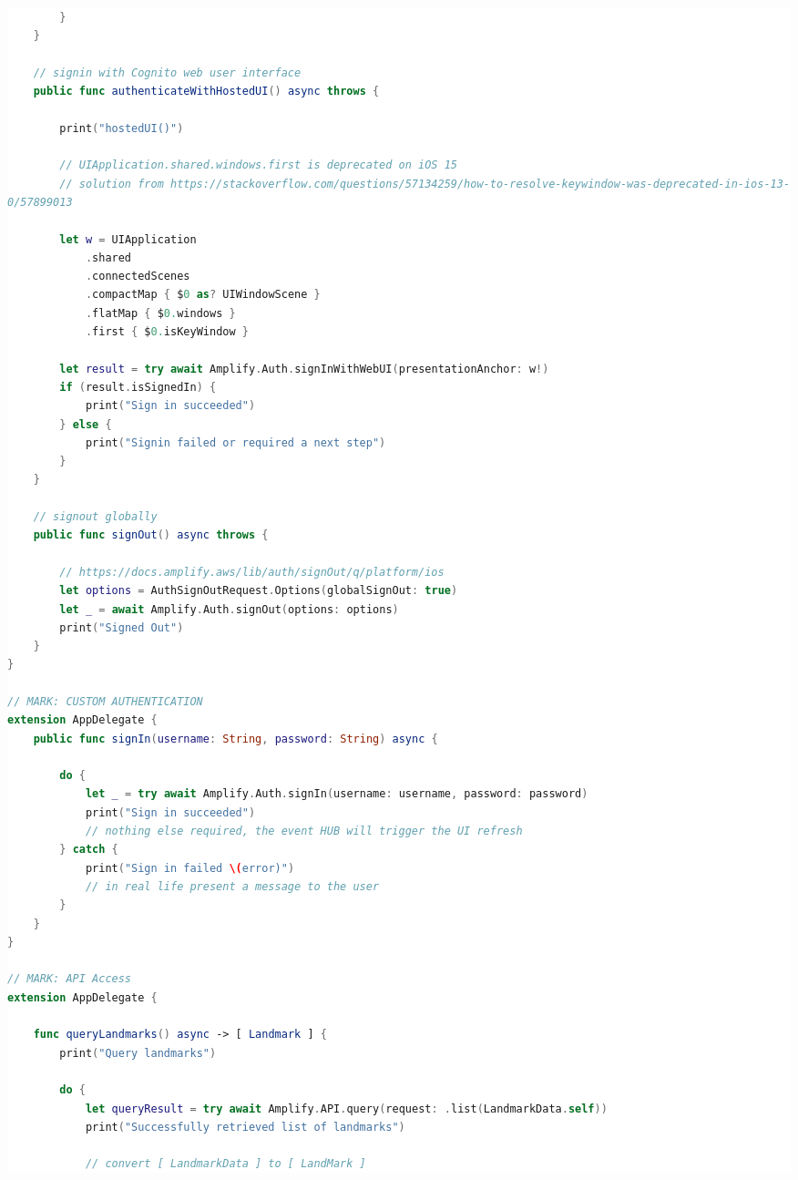 ```swift { hl_lines=["138-151"]}
        }
    }
    
    // signin with Cognito web user interface
    public func authenticateWithHostedUI() async throws {
        
        print("hostedUI()")
        
        // UIApplication.shared.windows.first is deprecated on iOS 15
        // solution from https://stackoverflow.com/questions/57134259/how-to-resolve-keywindow-was-deprecated-in-ios-13-0/57899013
        
        let w = UIApplication
            .shared
            .connectedScenes
            .compactMap { $0 as? UIWindowScene }
            .flatMap { $0.windows }
            .first { $0.isKeyWindow }
        
        let result = try await Amplify.Auth.signInWithWebUI(presentationAnchor: w!)
        if (result.isSignedIn) {
            print("Sign in succeeded")
        } else {
            print("Signin failed or required a next step")
        }
    }
    
    // signout globally
    public func signOut() async throws {
        
        // https://docs.amplify.aws/lib/auth/signOut/q/platform/ios
        let options = AuthSignOutRequest.Options(globalSignOut: true)
        let _ = await Amplify.Auth.signOut(options: options)
        print("Signed Out")
    }
}

// MARK: CUSTOM AUTHENTICATION
extension AppDelegate {
    public func signIn(username: String, password: String) async {
        
        do {
            let _ = try await Amplify.Auth.signIn(username: username, password: password)
            print("Sign in succeeded")
            // nothing else required, the event HUB will trigger the UI refresh
        } catch {
            print("Sign in failed \(error)")
            // in real life present a message to the user
        }
    }
}

// MARK: API Access
extension AppDelegate {
    
    func queryLandmarks() async -> [ Landmark ] {
        print("Query landmarks")
        
        do {
            let queryResult = try await Amplify.API.query(request: .list(LandmarkData.self))
            print("Successfully retrieved list of landmarks")
            
            // convert [ LandmarkData ] to [ LandMark ]
```